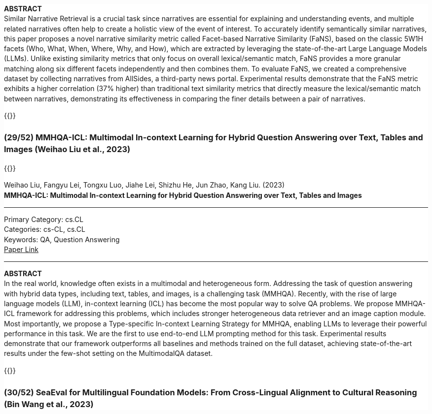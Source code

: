 **ABSTRACT**  
Similar Narrative Retrieval is a crucial task since narratives are essential for explaining and understanding events, and multiple related narratives often help to create a holistic view of the event of interest. To accurately identify semantically similar narratives, this paper proposes a novel narrative similarity metric called Facet-based Narrative Similarity (FaNS), based on the classic 5W1H facets (Who, What, When, Where, Why, and How), which are extracted by leveraging the state-of-the-art Large Language Models (LLMs). Unlike existing similarity metrics that only focus on overall lexical/semantic match, FaNS provides a more granular matching along six different facets independently and then combines them. To evaluate FaNS, we created a comprehensive dataset by collecting narratives from AllSides, a third-party news portal. Experimental results demonstrate that the FaNS metric exhibits a higher correlation (37\% higher) than traditional text similarity metrics that directly measure the lexical/semantic match between narratives, demonstrating its effectiveness in comparing the finer details between a pair of narratives.

{{</citation>}}


### (29/52) MMHQA-ICL: Multimodal In-context Learning for Hybrid Question Answering over Text, Tables and Images (Weihao Liu et al., 2023)

{{<citation>}}

Weihao Liu, Fangyu Lei, Tongxu Luo, Jiahe Lei, Shizhu He, Jun Zhao, Kang Liu. (2023)  
**MMHQA-ICL: Multimodal In-context Learning for Hybrid Question Answering over Text, Tables and Images**  

---
Primary Category: cs.CL  
Categories: cs-CL, cs.CL  
Keywords: QA, Question Answering  
[Paper Link](http://arxiv.org/abs/2309.04790v1)  

---


**ABSTRACT**  
In the real world, knowledge often exists in a multimodal and heterogeneous form. Addressing the task of question answering with hybrid data types, including text, tables, and images, is a challenging task (MMHQA). Recently, with the rise of large language models (LLM), in-context learning (ICL) has become the most popular way to solve QA problems. We propose MMHQA-ICL framework for addressing this problems, which includes stronger heterogeneous data retriever and an image caption module. Most importantly, we propose a Type-specific In-context Learning Strategy for MMHQA, enabling LLMs to leverage their powerful performance in this task. We are the first to use end-to-end LLM prompting method for this task. Experimental results demonstrate that our framework outperforms all baselines and methods trained on the full dataset, achieving state-of-the-art results under the few-shot setting on the MultimodalQA dataset.

{{</citation>}}


### (30/52) SeaEval for Multilingual Foundation Models: From Cross-Lingual Alignment to Cultural Reasoning (Bin Wang et al., 2023)
